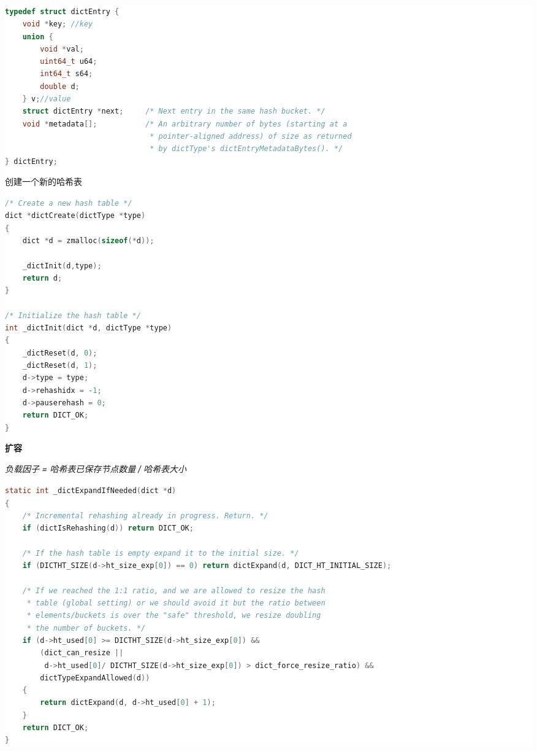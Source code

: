 ```c
typedef struct dictEntry {
    void *key; //key
    union {
        void *val;
        uint64_t u64;
        int64_t s64;
        double d;
    } v;//value
    struct dictEntry *next;     /* Next entry in the same hash bucket. */
    void *metadata[];           /* An arbitrary number of bytes (starting at a
                                 * pointer-aligned address) of size as returned
                                 * by dictType's dictEntryMetadataBytes(). */
} dictEntry;
```

创建一个新的哈希表

```c
/* Create a new hash table */
dict *dictCreate(dictType *type)
{
    dict *d = zmalloc(sizeof(*d));

    _dictInit(d,type);
    return d;
}

/* Initialize the hash table */
int _dictInit(dict *d, dictType *type)
{
    _dictReset(d, 0);
    _dictReset(d, 1);
    d->type = type;
    d->rehashidx = -1;
    d->pauserehash = 0;
    return DICT_OK;
}
```

**扩容**

*负载因子 = 哈希表已保存节点数量 / 哈希表大小*

```c
static int _dictExpandIfNeeded(dict *d)
{
    /* Incremental rehashing already in progress. Return. */
    if (dictIsRehashing(d)) return DICT_OK;

    /* If the hash table is empty expand it to the initial size. */
    if (DICTHT_SIZE(d->ht_size_exp[0]) == 0) return dictExpand(d, DICT_HT_INITIAL_SIZE);

    /* If we reached the 1:1 ratio, and we are allowed to resize the hash
     * table (global setting) or we should avoid it but the ratio between
     * elements/buckets is over the "safe" threshold, we resize doubling
     * the number of buckets. */
    if (d->ht_used[0] >= DICTHT_SIZE(d->ht_size_exp[0]) &&
        (dict_can_resize ||
         d->ht_used[0]/ DICTHT_SIZE(d->ht_size_exp[0]) > dict_force_resize_ratio) &&
        dictTypeExpandAllowed(d))
    {
        return dictExpand(d, d->ht_used[0] + 1);
    }
    return DICT_OK;
}
```